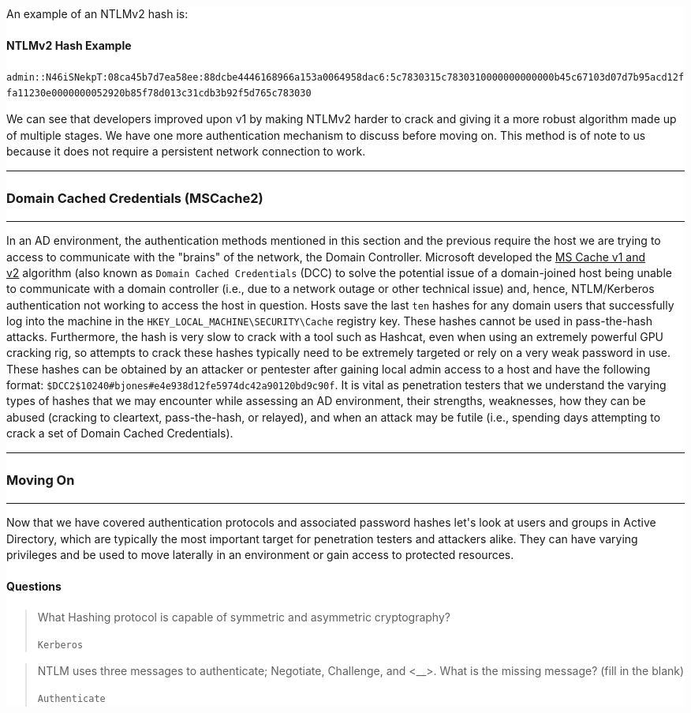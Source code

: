 An example of an NTLMv2 hash is:

#### NTLMv2 Hash Example

`admin::N46iSNekpT:08ca45b7d7ea58ee:88dcbe4446168966a153a0064958dac6:5c7830315c7830310000000000000b45c67103d07d7b95acd12ffa11230e0000000052920b85f78d013c31cdb3b92f5d765c783030`

We can see that developers improved upon v1 by making NTLMv2 harder to crack and giving it a more robust algorithm made up of multiple stages. We have one more authentication mechanism to discuss before moving on. This method is of note to us because it does not require a persistent network connection to work.

* * * * *

### Domain Cached Credentials (MSCache2)
------------------------------------

In an AD environment, the authentication methods mentioned in this section and the previous require the host we are trying to access to communicate with the "brains" of the network, the Domain Controller. Microsoft developed the [MS Cache v1 and v2](https://webstersprodigy.net/2014/02/03/mscash-hash-primer-for-pentesters/) algorithm (also known as `Domain Cached Credentials` (DCC) to solve the potential issue of a domain-joined host being unable to communicate with a domain controller (i.e., due to a network outage or other technical issue) and, hence, NTLM/Kerberos authentication not working to access the host in question. Hosts save the last `ten` hashes for any domain users that successfully log into the machine in the `HKEY_LOCAL_MACHINE\SECURITY\Cache` registry key. These hashes cannot be used in pass-the-hash attacks. Furthermore, the hash is very slow to crack with a tool such as Hashcat, even when using an extremely powerful GPU cracking rig, so attempts to crack these hashes typically need to be extremely targeted or rely on a very weak password in use. These hashes can be obtained by an attacker or pentester after gaining local admin access to a host and have the following format: `$DCC2$10240#bjones#e4e938d12fe5974dc42a90120bd9c90f`. It is vital as penetration testers that we understand the varying types of hashes that we may encounter while assessing an AD environment, their strengths, weaknesses, how they can be abused (cracking to cleartext, pass-the-hash, or relayed), and when an attack may be futile (i.e., spending days attempting to crack a set of Domain Cached Credentials).

* * * * *

### Moving On
---------

Now that we have covered authentication protocols and associated password hashes let's look at users and groups in Active Directory, which are typically the most important target for penetration testers and attackers alike. They can have varying privileges and be used to move laterally in an environment or gain access to protected resources.

#### Questions

>What Hashing protocol is capable of symmetric and asymmetric cryptography?
>
>`Kerberos`

>NTLM uses three messages to authenticate; Negotiate, Challenge, and <__>. What is the missing message? (fill in the blank)
>
>`Authenticate`
